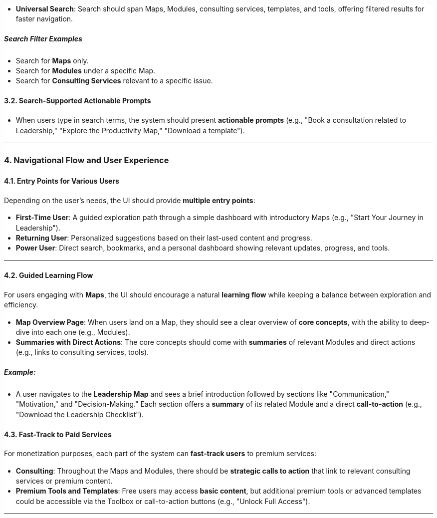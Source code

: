 - **Universal Search**: Search should span Maps, Modules, consulting services, templates, and tools, offering filtered results for faster navigation.

##### **Search Filter Examples**

- Search for **Maps** only.
- Search for **Modules** under a specific Map.
- Search for **Consulting Services** relevant to a specific issue.

#### **3.2. Search-Supported Actionable Prompts**

- When users type in search terms, the system should present **actionable prompts** (e.g., "Book a consultation related to Leadership," "Explore the Productivity Map," "Download a template").

---

### **4. Navigational Flow and User Experience**

#### **4.1. Entry Points for Various Users**

Depending on the user’s needs, the UI should provide **multiple entry points**:

- **First-Time User**: A guided exploration path through a simple dashboard with introductory Maps (e.g., "Start Your Journey in Leadership").
- **Returning User**: Personalized suggestions based on their last-used content and progress.
- **Power User**: Direct search, bookmarks, and a personal dashboard showing relevant updates, progress, and tools.

---

#### **4.2. Guided Learning Flow**

For users engaging with **Maps**, the UI should encourage a natural **learning flow** while keeping a balance between exploration and efficiency.

- **Map Overview Page**: When users land on a Map, they should see a clear overview of **core concepts**, with the ability to deep-dive into each one (e.g., Modules).
- **Summaries with Direct Actions**: The core concepts should come with **summaries** of relevant Modules and direct actions (e.g., links to consulting services, tools).

##### **Example:**

- A user navigates to the **Leadership Map** and sees a brief introduction followed by sections like "Communication," "Motivation," and "Decision-Making." Each section offers a **summary** of its related Module and a direct **call-to-action** (e.g., "Download the Leadership Checklist").

#### **4.3. Fast-Track to Paid Services**

For monetization purposes, each part of the system can **fast-track users** to premium services:

- **Consulting**: Throughout the Maps and Modules, there should be **strategic calls to action** that link to relevant consulting services or premium content.
- **Premium Tools and Templates**: Free users may access **basic content**, but additional premium tools or advanced templates could be accessible via the Toolbox or call-to-action buttons (e.g., "Unlock Full Access").

---